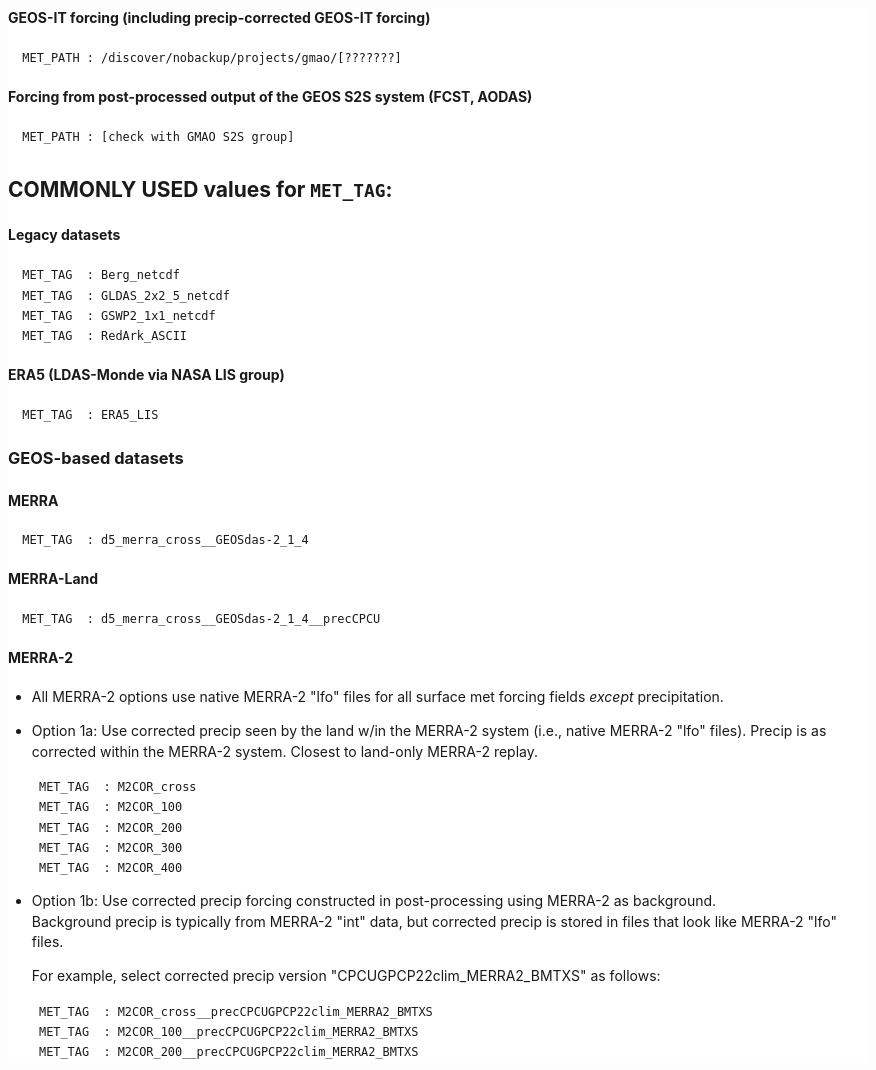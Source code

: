 #### GEOS-IT forcing (including precip-corrected GEOS-IT forcing)
```
  MET_PATH : /discover/nobackup/projects/gmao/[???????]
```

#### Forcing from post-processed output of the GEOS S2S system (FCST, AODAS)

```                                                                                                                         
  MET_PATH : [check with GMAO S2S group]
```  



COMMONLY USED values for `MET_TAG`:
------------------------------------

#### Legacy datasets
```
  MET_TAG  : Berg_netcdf
  MET_TAG  : GLDAS_2x2_5_netcdf
  MET_TAG  : GSWP2_1x1_netcdf
  MET_TAG  : RedArk_ASCII
```

#### ERA5 (LDAS-Monde via NASA LIS group)
```
  MET_TAG  : ERA5_LIS
```

### GEOS-based datasets

#### MERRA
```
  MET_TAG  : d5_merra_cross__GEOSdas-2_1_4
```

#### MERRA-Land
```
  MET_TAG  : d5_merra_cross__GEOSdas-2_1_4__precCPCU
```

#### MERRA-2

 - All MERRA-2 options use native MERRA-2 "lfo" files for all surface met forcing fields
 *except* precipitation.

 - Option 1a: 
   Use corrected precip seen by the land w/in the MERRA-2 system (i.e., native MERRA-2 "lfo" files).
   Precip is as corrected within the MERRA-2 system.  Closest to land-only MERRA-2 replay. 
   
   ```
    MET_TAG  : M2COR_cross 
    MET_TAG  : M2COR_100   
    MET_TAG  : M2COR_200   
    MET_TAG  : M2COR_300   
    MET_TAG  : M2COR_400   
    ```
 - Option 1b: 
   Use corrected precip forcing constructed in post-processing using MERRA-2 as background.  
   Background precip is typically from MERRA-2 "int" data, but corrected precip is stored
   in files that look like MERRA-2 "lfo" files.

   For example, select corrected precip version "CPCUGPCP22clim_MERRA2_BMTXS" as follows:
   ```
    MET_TAG  : M2COR_cross__precCPCUGPCP22clim_MERRA2_BMTXS  
    MET_TAG  : M2COR_100__precCPCUGPCP22clim_MERRA2_BMTXS    
    MET_TAG  : M2COR_200__precCPCUGPCP22clim_MERRA2_BMTXS    